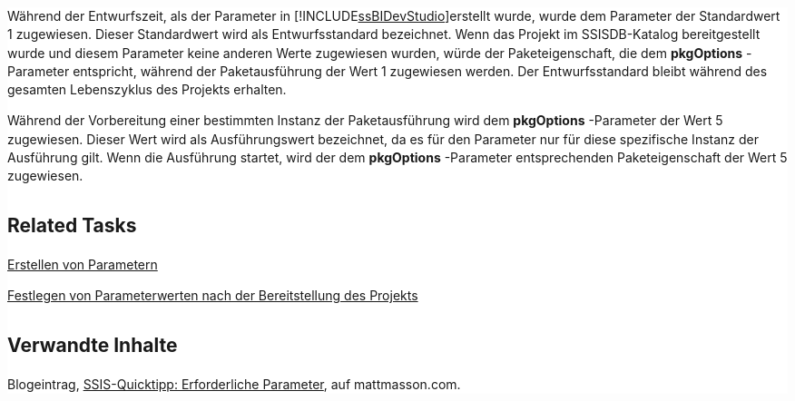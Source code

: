  Während der Entwurfszeit, als der Parameter in [!INCLUDE[ssBIDevStudio](../includes/ssbidevstudio-md.md)]erstellt wurde, wurde dem Parameter der Standardwert 1 zugewiesen. Dieser Standardwert wird als Entwurfsstandard bezeichnet. Wenn das Projekt im SSISDB-Katalog bereitgestellt wurde und diesem Parameter keine anderen Werte zugewiesen wurden, würde der Paketeigenschaft, die dem **pkgOptions** -Parameter entspricht, während der Paketausführung der Wert 1 zugewiesen werden. Der Entwurfsstandard bleibt während des gesamten Lebenszyklus des Projekts erhalten.  
  
 Während der Vorbereitung einer bestimmten Instanz der Paketausführung wird dem **pkgOptions** -Parameter der Wert 5 zugewiesen. Dieser Wert wird als Ausführungswert bezeichnet, da es für den Parameter nur für diese spezifische Instanz der Ausführung gilt. Wenn die Ausführung startet, wird der dem **pkgOptions** -Parameter entsprechenden Paketeigenschaft der Wert 5 zugewiesen.  
  
## <a name="related-tasks"></a>Related Tasks  
 [Erstellen von Parametern](create-parameters.md)  
  
 [Festlegen von Parameterwerten nach der Bereitstellung des Projekts](../../2014/integration-services/set-parameter-values-after-the-project-is-deployed.md)  
  
## <a name="related-content"></a>Verwandte Inhalte  
 Blogeintrag, [SSIS-Quicktipp: Erforderliche Parameter](https://go.microsoft.com/fwlink/?LinkId=239781), auf mattmasson.com.  
  
  

